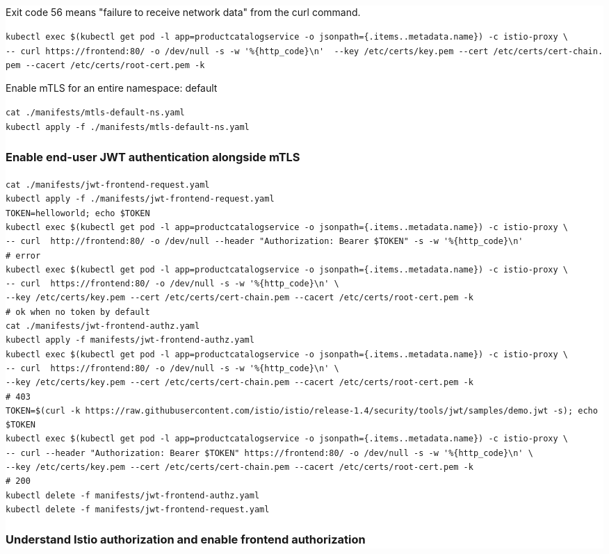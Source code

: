 Exit code 56 means "failure to receive network data" from the curl command.

```shell
kubectl exec $(kubectl get pod -l app=productcatalogservice -o jsonpath={.items..metadata.name}) -c istio-proxy \
-- curl https://frontend:80/ -o /dev/null -s -w '%{http_code}\n'  --key /etc/certs/key.pem --cert /etc/certs/cert-chain.pem --cacert /etc/certs/root-cert.pem -k
```

Enable mTLS for an entire namespace: default

```shell
cat ./manifests/mtls-default-ns.yaml
kubectl apply -f ./manifests/mtls-default-ns.yaml
```

### Enable end-user JWT authentication alongside mTLS

```shell
cat ./manifests/jwt-frontend-request.yaml
kubectl apply -f ./manifests/jwt-frontend-request.yaml
TOKEN=helloworld; echo $TOKEN
kubectl exec $(kubectl get pod -l app=productcatalogservice -o jsonpath={.items..metadata.name}) -c istio-proxy \
-- curl  http://frontend:80/ -o /dev/null --header "Authorization: Bearer $TOKEN" -s -w '%{http_code}\n'
# error
kubectl exec $(kubectl get pod -l app=productcatalogservice -o jsonpath={.items..metadata.name}) -c istio-proxy \
-- curl  https://frontend:80/ -o /dev/null -s -w '%{http_code}\n' \
--key /etc/certs/key.pem --cert /etc/certs/cert-chain.pem --cacert /etc/certs/root-cert.pem -k
# ok when no token by default
cat ./manifests/jwt-frontend-authz.yaml
kubectl apply -f manifests/jwt-frontend-authz.yaml
kubectl exec $(kubectl get pod -l app=productcatalogservice -o jsonpath={.items..metadata.name}) -c istio-proxy \
-- curl  https://frontend:80/ -o /dev/null -s -w '%{http_code}\n' \
--key /etc/certs/key.pem --cert /etc/certs/cert-chain.pem --cacert /etc/certs/root-cert.pem -k
# 403
TOKEN=$(curl -k https://raw.githubusercontent.com/istio/istio/release-1.4/security/tools/jwt/samples/demo.jwt -s); echo $TOKEN
kubectl exec $(kubectl get pod -l app=productcatalogservice -o jsonpath={.items..metadata.name}) -c istio-proxy \
-- curl --header "Authorization: Bearer $TOKEN" https://frontend:80/ -o /dev/null -s -w '%{http_code}\n' \
--key /etc/certs/key.pem --cert /etc/certs/cert-chain.pem --cacert /etc/certs/root-cert.pem -k
# 200
kubectl delete -f manifests/jwt-frontend-authz.yaml
kubectl delete -f manifests/jwt-frontend-request.yaml
```

### Understand Istio authorization and enable frontend authorization
